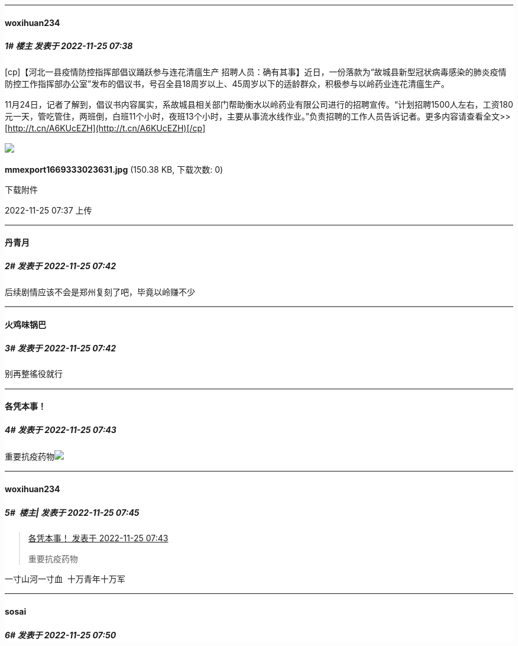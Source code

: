 

*****

####  woxihuan234  
##### 1#       楼主       发表于 2022-11-25 07:38

[cp]【河北一县疫情防控指挥部倡议踊跃参与连花清瘟生产 招聘人员：确有其事】近日，一份落款为“故城县新型冠状病毒感染的肺炎疫情防控工作指挥部办公室”发布的倡议书，号召全县18周岁以上、45周岁以下的适龄群众，积极参与以岭药业连花清瘟生产。

11月24日，记者了解到，倡议书内容属实，系故城县相关部门帮助衡水以岭药业有限公司进行的招聘宣传。“计划招聘1500人左右，工资180元一天，管吃管住，两班倒，白班11个小时，夜班13个小时，主要从事流水线作业。”负责招聘的工作人员告诉记者。更多内容请查看全文&gt;&gt;[http://t.cn/A6KUcEZH](http://t.cn/A6KUcEZH)[/cp]

<img src="https://img.saraba1st.com/forum/202211/25/073715se4tzpna4ymdeadd.jpg" referrerpolicy="no-referrer">

<strong>mmexport1669333023631.jpg</strong> (150.38 KB, 下载次数: 0)

下载附件

2022-11-25 07:37 上传

*****

####  丹青月  
##### 2#       发表于 2022-11-25 07:42

后续剧情应该不会是郑州复刻了吧，毕竟以岭赚不少

*****

####  火鸡味锅巴  
##### 3#       发表于 2022-11-25 07:42

别再整徭役就行

*****

####  各凭本事！  
##### 4#       发表于 2022-11-25 07:43

重要抗疫药物<img src="https://static.saraba1st.com/image/smiley/face2017/067.png" referrerpolicy="no-referrer">

*****

####  woxihuan234  
##### 5#         楼主| 发表于 2022-11-25 07:45

<blockquote><a href="httphttps://bbs.saraba1st.com/2b/forum.php?mod=redirect&amp;goto=findpost&amp;pid=58601757&amp;ptid=2106794" target="_blank">各凭本事！ 发表于 2022-11-25 07:43</a>

重要抗疫药物</blockquote>
一寸山河一寸血  十万青年十万军 

*****

####  sosai  
##### 6#       发表于 2022-11-25 07:50
